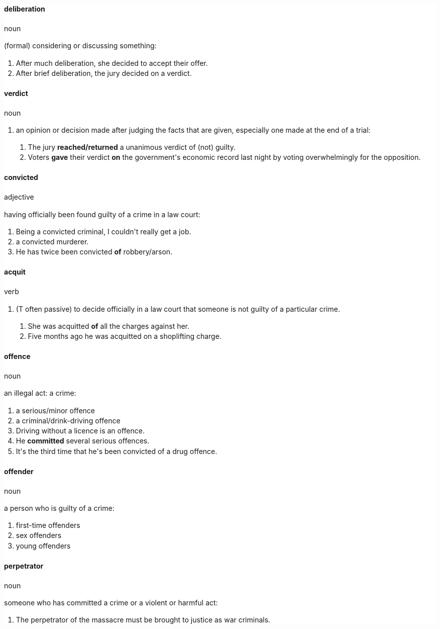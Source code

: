 
#### deliberation
noun

(formal) considering or discussing something:

1. After much deliberation, she decided to accept their offer.
2. After brief deliberation, the jury decided on a verdict.

#### verdict
noun

1. an opinion or decision made after judging the facts that are given, especially one made at the end of a trial:
   
   1. The jury **reached/returned** a unanimous verdict of (not) guilty.
   2. Voters **gave** their verdict **on** the government's economic record last night by voting overwhelmingly for the opposition.

#### convicted
adjective

having officially been found guilty of a crime in a law court:

1. Being a convicted criminal, I couldn't really get a job.
2. a convicted murderer.
3. He has twice been convicted **of** robbery/arson.


#### acquit
verb

1. (T often passive) to decide officially in a law court that someone is not guilty of a particular crime.
   
   1. She was acquitted **of** all the charges against her.
   2. Five months ago he was acquitted on a shoplifting charge.

#### offence
noun

an illegal act: a crime:

1. a serious/minor offence
2. a criminal/drink-driving offence
3. Driving without a licence is an offence.
4. He **committed** several serious offences.
5. It's the third time that he's been convicted of a drug offence.

#### offender
noun

a person who is guilty of a crime:

1. first-time offenders
2. sex offenders
3. young offenders

#### perpetrator
noun

someone who has committed a crime or a violent or harmful act:

1. The perpetrator of the massacre must be brought to justice as war criminals.







